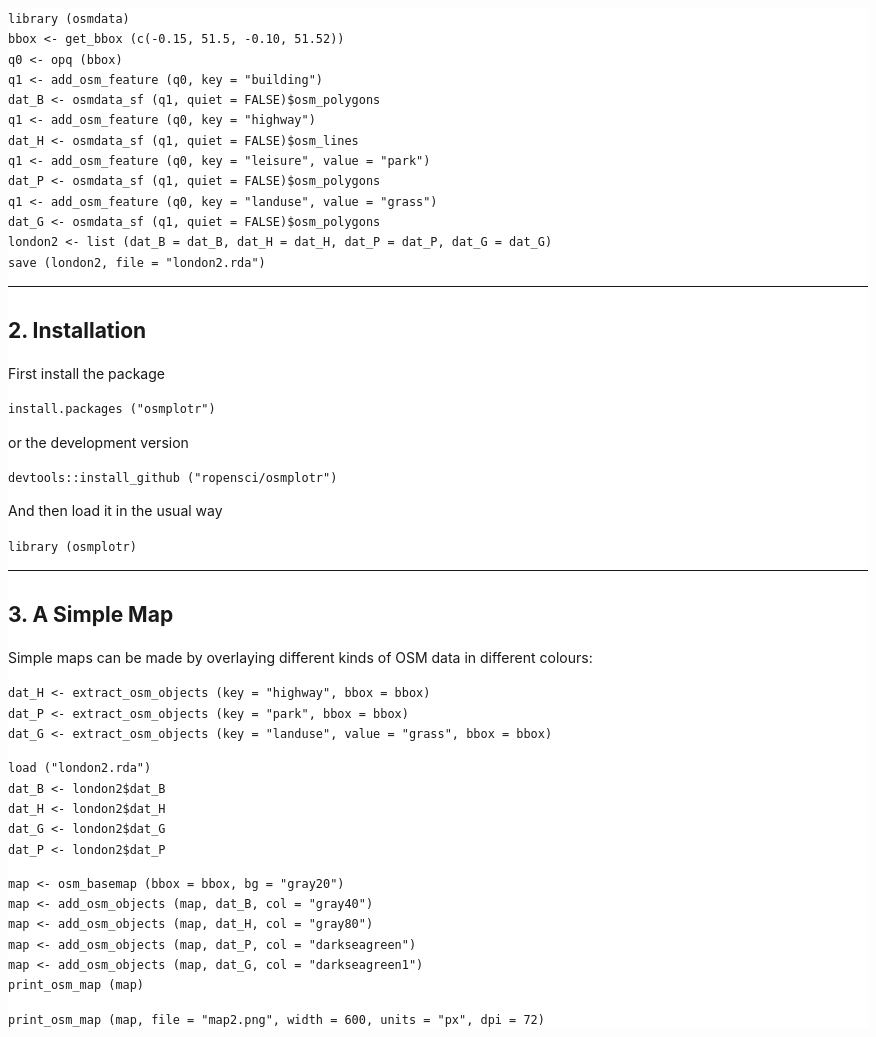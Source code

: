 ```{r london2, echo = FALSE, eval = FALSE}
library (osmdata)
bbox <- get_bbox (c(-0.15, 51.5, -0.10, 51.52))
q0 <- opq (bbox)
q1 <- add_osm_feature (q0, key = "building")
dat_B <- osmdata_sf (q1, quiet = FALSE)$osm_polygons
q1 <- add_osm_feature (q0, key = "highway")
dat_H <- osmdata_sf (q1, quiet = FALSE)$osm_lines
q1 <- add_osm_feature (q0, key = "leisure", value = "park")
dat_P <- osmdata_sf (q1, quiet = FALSE)$osm_polygons
q1 <- add_osm_feature (q0, key = "landuse", value = "grass")
dat_G <- osmdata_sf (q1, quiet = FALSE)$osm_polygons
london2 <- list (dat_B = dat_B, dat_H = dat_H, dat_P = dat_P, dat_G = dat_G)
save (london2, file = "london2.rda")
```

---------------

## <a name="2 installation"></a>2. Installation

First install the package
```{r, eval = FALSE}
install.packages ("osmplotr")
```
or the development version
```{r, eval = FALSE}
devtools::install_github ("ropensci/osmplotr")
```
And then load it in the usual way
```{r, eval = FALSE}
library (osmplotr)
```

---------------

## <a name="3 simple map"></a>3. A Simple Map

Simple maps can be made by overlaying different kinds of OSM data in different
colours:
```{r, eval = FALSE}
dat_H <- extract_osm_objects (key = "highway", bbox = bbox)
dat_P <- extract_osm_objects (key = "park", bbox = bbox)
dat_G <- extract_osm_objects (key = "landuse", value = "grass", bbox = bbox)
```
```{r, echo = FALSE, eval = FALSE}
load ("london2.rda")
dat_B <- london2$dat_B
dat_H <- london2$dat_H
dat_G <- london2$dat_G
dat_P <- london2$dat_P
```
```{r map2, eval = FALSE}
map <- osm_basemap (bbox = bbox, bg = "gray20")
map <- add_osm_objects (map, dat_B, col = "gray40")
map <- add_osm_objects (map, dat_H, col = "gray80")
map <- add_osm_objects (map, dat_P, col = "darkseagreen")
map <- add_osm_objects (map, dat_G, col = "darkseagreen1")
print_osm_map (map)
```
```{r map2-print, eval = FALSE, echo = FALSE}
print_osm_map (map, file = "map2.png", width = 600, units = "px", dpi = 72)
```

